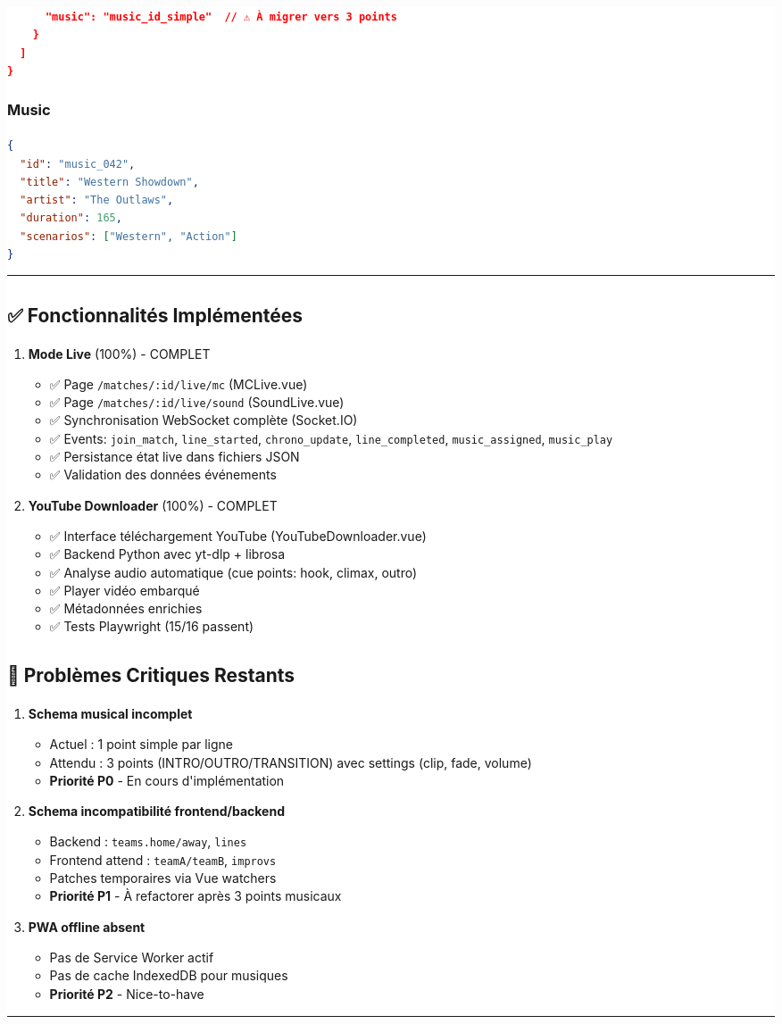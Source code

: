 ```json
      "music": "music_id_simple"  // ⚠️ À migrer vers 3 points
    }
  ]
}
```

### Music
```json
{
  "id": "music_042",
  "title": "Western Showdown",
  "artist": "The Outlaws",
  "duration": 165,
  "scenarios": ["Western", "Action"]
}
```

---

## ✅ Fonctionnalités Implémentées

1. **Mode Live** (100%) - COMPLET
   - ✅ Page `/matches/:id/live/mc` (MCLive.vue)
   - ✅ Page `/matches/:id/live/sound` (SoundLive.vue)
   - ✅ Synchronisation WebSocket complète (Socket.IO)
   - ✅ Events: `join_match`, `line_started`, `chrono_update`, `line_completed`, `music_assigned`, `music_play`
   - ✅ Persistance état live dans fichiers JSON
   - ✅ Validation des données événements

2. **YouTube Downloader** (100%) - COMPLET
   - ✅ Interface téléchargement YouTube (YouTubeDownloader.vue)
   - ✅ Backend Python avec yt-dlp + librosa
   - ✅ Analyse audio automatique (cue points: hook, climax, outro)
   - ✅ Player vidéo embarqué
   - ✅ Métadonnées enrichies
   - ✅ Tests Playwright (15/16 passent)

## 🔴 Problèmes Critiques Restants

1. **Schema musical incomplet**
   - Actuel : 1 point simple par ligne
   - Attendu : 3 points (INTRO/OUTRO/TRANSITION) avec settings (clip, fade, volume)
   - **Priorité P0** - En cours d'implémentation

2. **Schema incompatibilité frontend/backend**
   - Backend : `teams.home/away`, `lines`
   - Frontend attend : `teamA/teamB`, `improvs`
   - Patches temporaires via Vue watchers
   - **Priorité P1** - À refactorer après 3 points musicaux

3. **PWA offline absent**
   - Pas de Service Worker actif
   - Pas de cache IndexedDB pour musiques
   - **Priorité P2** - Nice-to-have

---